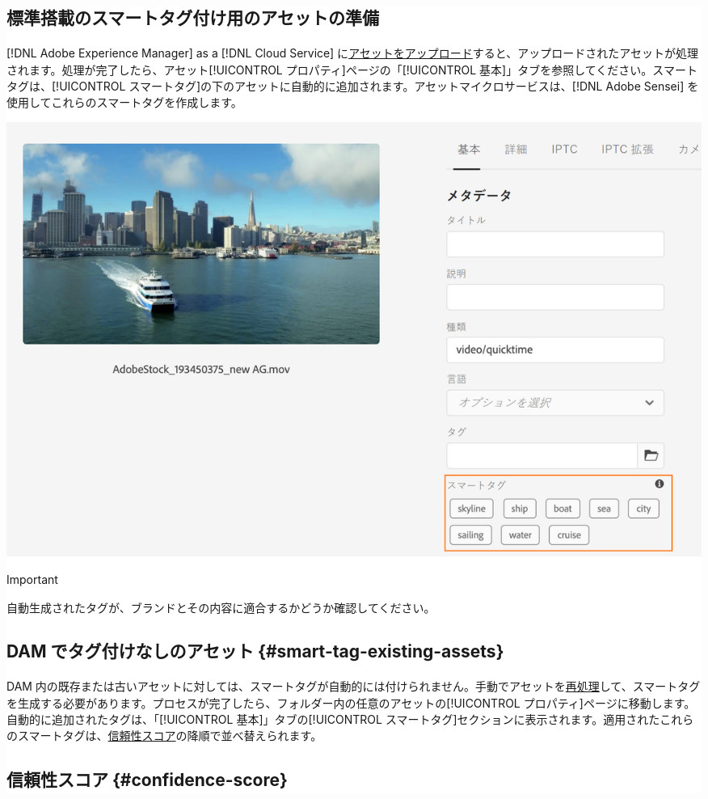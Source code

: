 ## 標準搭載のスマートタグ付け用のアセットの準備

[!DNL Adobe Experience Manager] as a [!DNL Cloud Service] に[アセットをアップロード](add-assets.md#upload-assets)すると、アップロードされたアセットが処理されます。処理が完了したら、アセット[!UICONTROL プロパティ]ページの「[!UICONTROL 基本]」タブを参照してください。スマートタグは、[!UICONTROL スマートタグ]の下のアセットに自動的に追加されます。アセットマイクロサービスは、[!DNL Adobe Sensei] を使用してこれらのスマートタグを作成します。

![スマートタグはビデオに追加され、アセットプロパティの「基本」タブに表示されます](assets/smart-tags-added-to-videos.png)



>[!IMPORTANT]
>
>自動生成されたタグが、ブランドとその内容に適合するかどうか確認してください。

## DAM でタグ付けなしのアセット {#smart-tag-existing-assets}

DAM 内の既存または古いアセットに対しては、スマートタグが自動的には付けられません。手動でアセットを[再処理](https://experienceleague.adobe.com/docs/experience-manager-cloud-service/content/assets/admin/about-image-video-profiles.html?lang=ja#adjusting-load)して、スマートタグを生成する必要があります。プロセスが完了したら、フォルダー内の任意のアセットの[!UICONTROL プロパティ]ページに移動します。自動的に追加されたタグは、「[!UICONTROL 基本]」タブの[!UICONTROL スマートタグ]セクションに表示されます。適用されたこれらのスマートタグは、[信頼性スコア](#confidence-score)の降順で並べ替えられます。



## 信頼性スコア {#confidence-score}
